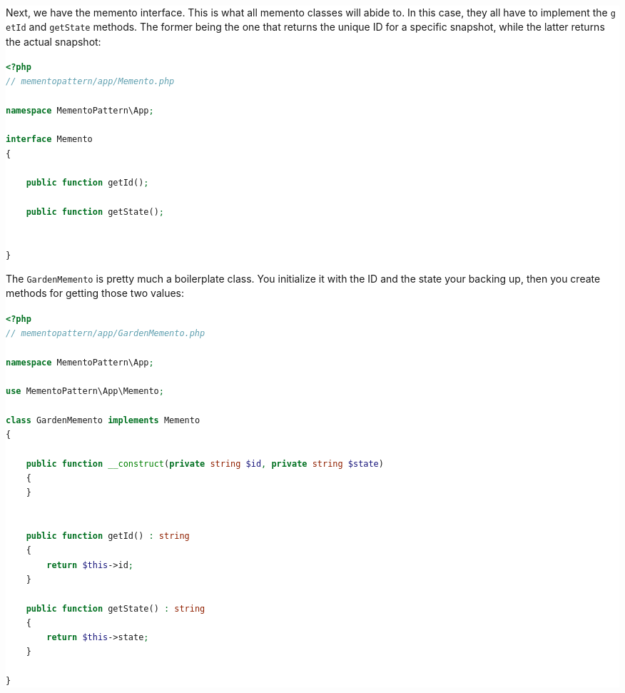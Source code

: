 Next, we have the memento interface. This is what all memento classes will abide to. In this case, they all have to implement the `getId` and `getState` methods. The former being the one that returns the unique ID for a specific snapshot, while the latter returns the actual snapshot:


```php 
<?php 
// mementopattern/app/Memento.php

namespace MementoPattern\App;

interface Memento 
{

    public function getId();

    public function getState();


}
```

The `GardenMemento` is pretty much a boilerplate class. You initialize it with the ID and the state your backing up, then you create methods for getting those two values:


```php 
<?php 
// mementopattern/app/GardenMemento.php

namespace MementoPattern\App;

use MementoPattern\App\Memento;

class GardenMemento implements Memento 
{

    public function __construct(private string $id, private string $state)
    {
    }


    public function getId() : string
    {
        return $this->id; 
    }

    public function getState() : string
    {
        return $this->state;
    }

}
```
